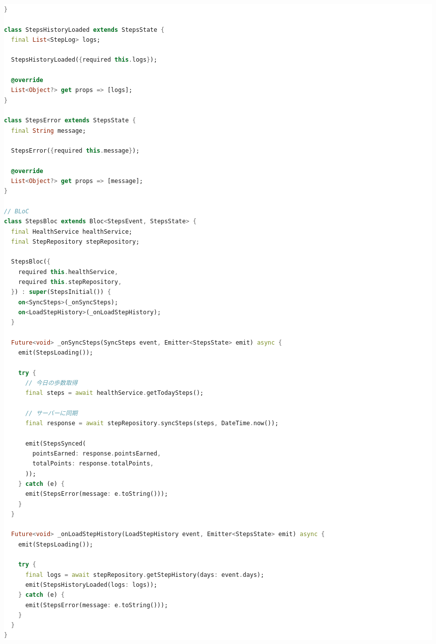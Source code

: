 ```dart
}

class StepsHistoryLoaded extends StepsState {
  final List<StepLog> logs;
  
  StepsHistoryLoaded({required this.logs});
  
  @override
  List<Object?> get props => [logs];
}

class StepsError extends StepsState {
  final String message;
  
  StepsError({required this.message});
  
  @override
  List<Object?> get props => [message];
}

// BLoC
class StepsBloc extends Bloc<StepsEvent, StepsState> {
  final HealthService healthService;
  final StepRepository stepRepository;
  
  StepsBloc({
    required this.healthService,
    required this.stepRepository,
  }) : super(StepsInitial()) {
    on<SyncSteps>(_onSyncSteps);
    on<LoadStepHistory>(_onLoadStepHistory);
  }
  
  Future<void> _onSyncSteps(SyncSteps event, Emitter<StepsState> emit) async {
    emit(StepsLoading());
    
    try {
      // 今日の歩数取得
      final steps = await healthService.getTodaySteps();
      
      // サーバーに同期
      final response = await stepRepository.syncSteps(steps, DateTime.now());
      
      emit(StepsSynced(
        pointsEarned: response.pointsEarned,
        totalPoints: response.totalPoints,
      ));
    } catch (e) {
      emit(StepsError(message: e.toString()));
    }
  }
  
  Future<void> _onLoadStepHistory(LoadStepHistory event, Emitter<StepsState> emit) async {
    emit(StepsLoading());
    
    try {
      final logs = await stepRepository.getStepHistory(days: event.days);
      emit(StepsHistoryLoaded(logs: logs));
    } catch (e) {
      emit(StepsError(message: e.toString()));
    }
  }
}
```
